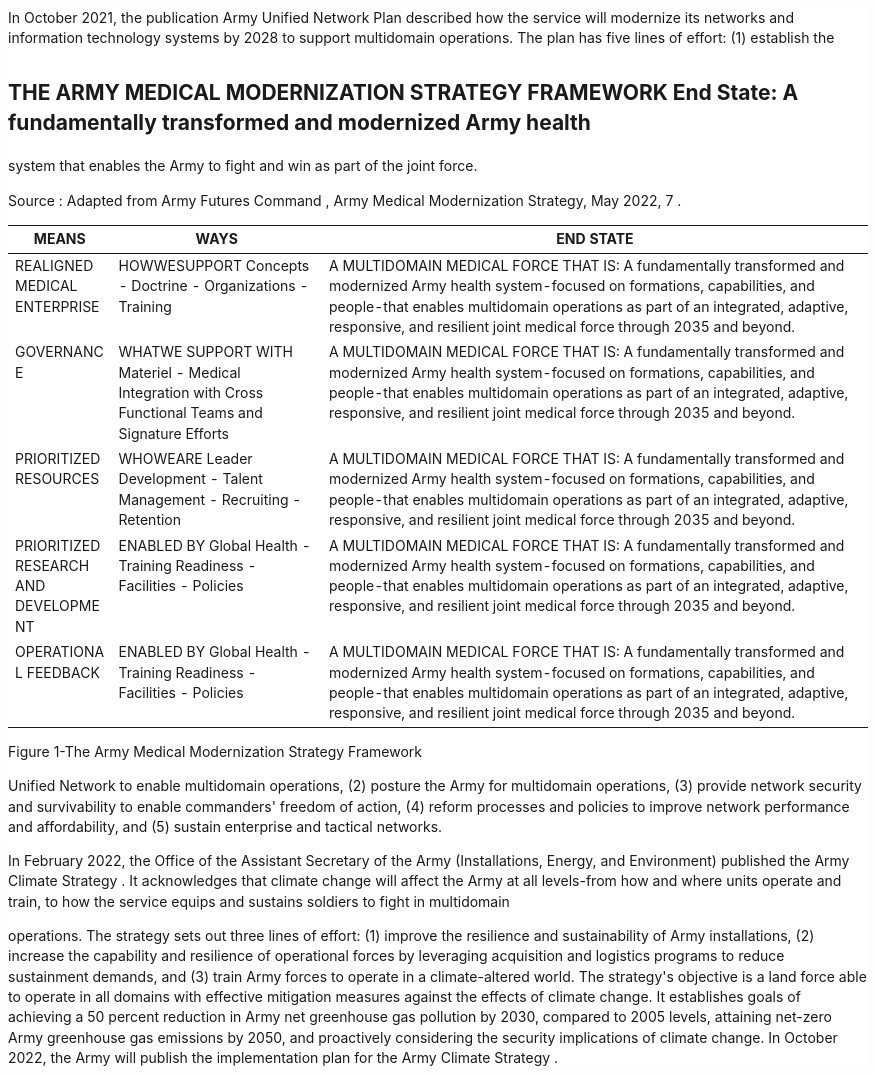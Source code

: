 In October 2021, the publication Army  Unified Network Plan described  how  the  service  will  modernize  its  networks  and information  technology  systems  by  2028  to  support  multidomain operations.  The  plan  has  five  lines  of  effort:  (1)  establish  the

## THE ARMY MEDICAL MODERNIZATION STRATEGY FRAMEWORK End State: A fundamentally transformed and modernized Army health

system that enables the Army to fight and win as part of the joint force.

Source : Adapted from Army Futures Command , Army Medical Modernization Strategy, May 2022, 7 .

| MEANS                                | WAYS                                                                                                 | END STATE                                                                                                                                                                                                                                                                                         |
|--------------------------------------|------------------------------------------------------------------------------------------------------|---------------------------------------------------------------------------------------------------------------------------------------------------------------------------------------------------------------------------------------------------------------------------------------------------|
| REALIGNED MEDICAL ENTERPRISE         | HOWWESUPPORT Concepts - Doctrine - Organizations - Training                                          | A MULTIDOMAIN MEDICAL FORCE THAT IS: A fundamentally transformed and modernized Army health system-focused on formations, capabilities, and people-that enables multidomain operations as part of an integrated, adaptive, responsive, and resilient joint medical force through 2035 and beyond. |
| GOVERNANCE                           | WHATWE SUPPORT WITH Materiel - Medical Integration with Cross Functional Teams and Signature Efforts | A MULTIDOMAIN MEDICAL FORCE THAT IS: A fundamentally transformed and modernized Army health system-focused on formations, capabilities, and people-that enables multidomain operations as part of an integrated, adaptive, responsive, and resilient joint medical force through 2035 and beyond. |
| PRIORITIZED RESOURCES                | WHOWEARE Leader Development - Talent Management - Recruiting - Retention                             | A MULTIDOMAIN MEDICAL FORCE THAT IS: A fundamentally transformed and modernized Army health system-focused on formations, capabilities, and people-that enables multidomain operations as part of an integrated, adaptive, responsive, and resilient joint medical force through 2035 and beyond. |
| PRIORITIZED RESEARCH AND DEVELOPMENT | ENABLED BY Global Health - Training Readiness - Facilities - Policies                                | A MULTIDOMAIN MEDICAL FORCE THAT IS: A fundamentally transformed and modernized Army health system-focused on formations, capabilities, and people-that enables multidomain operations as part of an integrated, adaptive, responsive, and resilient joint medical force through 2035 and beyond. |
| OPERATIONAL FEEDBACK                 | ENABLED BY Global Health - Training Readiness - Facilities - Policies                                | A MULTIDOMAIN MEDICAL FORCE THAT IS: A fundamentally transformed and modernized Army health system-focused on formations, capabilities, and people-that enables multidomain operations as part of an integrated, adaptive, responsive, and resilient joint medical force through 2035 and beyond. |

Figure 1-The Army Medical Modernization Strategy Framework

Unified  Network  to  enable  multidomain  operations,  (2)  posture the Army for multidomain operations, (3) provide network security and  survivability  to  enable  commanders'  freedom  of  action,  (4) reform processes and policies to improve network performance and affordability, and (5) sustain enterprise and tactical networks.

In  February  2022,  the  Office  of  the  Assistant  Secretary  of  the Army (Installations, Energy, and Environment) published the Army Climate Strategy .  It  acknowledges that climate change will affect the Army at all levels-from how and where units operate and train, to how the service equips and sustains soldiers to fight in multidomain

operations. The strategy sets out three lines of effort: (1) improve the resilience  and  sustainability  of  Army  installations,  (2)  increase  the capability and resilience of operational forces by leveraging acquisition and logistics programs to reduce sustainment demands, and (3) train Army  forces  to  operate  in  a  climate-altered  world.  The  strategy's objective is a land force able to operate in all domains with effective mitigation measures against the effects of climate change. It establishes goals of achieving a 50 percent reduction in Army net greenhouse gas pollution by 2030, compared to 2005 levels, attaining net-zero Army greenhouse gas emissions by 2050, and proactively considering the security implications of climate change. In October 2022, the Army will publish the implementation plan for the Army Climate Strategy .
